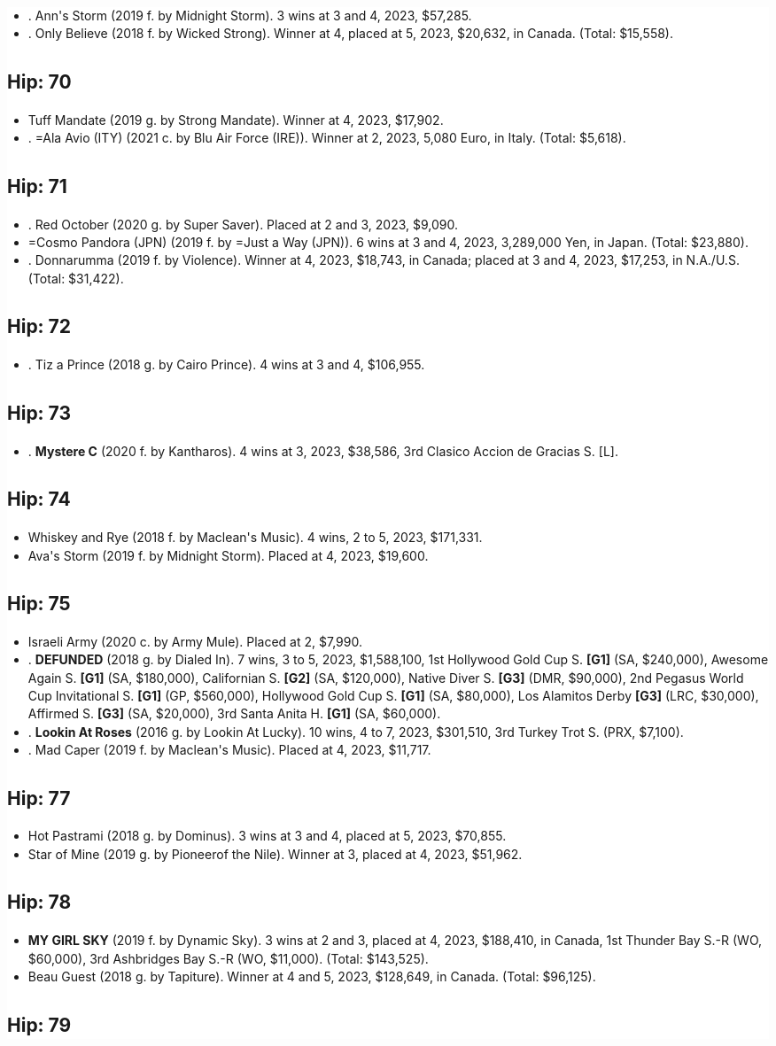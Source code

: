 +    .  Ann's Storm (2019 f. by Midnight Storm). 3 wins at 3 and 4, 2023, $57,285.
+    .  Only Believe (2018 f. by Wicked Strong). Winner at 4, placed at 5, 2023, $20,632, in Canada. (Total: $15,558).
## Hip: 70

+    Tuff Mandate (2019 g. by Strong Mandate). Winner at 4, 2023, $17,902.
+    .  =Ala Avio (ITY) (2021 c. by Blu Air Force (IRE)). Winner at 2, 2023, 5,080 Euro, in Italy. (Total: $5,618).
## Hip: 71

+    .  Red October (2020 g. by Super Saver). Placed at 2 and 3, 2023, $9,090.
+    =Cosmo Pandora (JPN) (2019 f. by =Just a Way (JPN)). 6 wins at 3 and 4, 2023, 3,289,000 Yen, in Japan. (Total: $23,880).
+    .  Donnarumma (2019 f. by Violence). Winner at 4, 2023, $18,743, in Canada; placed at 3 and 4, 2023, $17,253, in N.A./U.S. (Total: $31,422).
## Hip: 72

+    .  Tiz a Prince (2018 g. by Cairo Prince). 4 wins at 3 and 4, $106,955.
## Hip: 73

+    .  **Mystere C** (2020 f. by Kantharos). 4 wins at 3, 2023, $38,586, 3rd Clasico Accion de Gracias S. [L].
## Hip: 74

+    Whiskey and Rye (2018 f. by Maclean's Music). 4 wins, 2 to 5, 2023, $171,331.
+    Ava's Storm (2019 f. by Midnight Storm). Placed at 4, 2023, $19,600.
## Hip: 75

+    Israeli Army (2020 c. by Army Mule). Placed at 2, $7,990.
+    .  **DEFUNDED** (2018 g. by Dialed In). 7 wins, 3 to 5, 2023, $1,588,100, 1st Hollywood Gold Cup S. **[G1]** (SA, $240,000), Awesome Again S. **[G1]** (SA, $180,000), Californian S. **[G2]** (SA, $120,000), Native Diver S. **[G3]** (DMR, $90,000), 2nd Pegasus World Cup Invitational S. **[G1]** (GP, $560,000), Hollywood Gold Cup S. **[G1]** (SA, $80,000), Los Alamitos Derby **[G3]** (LRC, $30,000), Affirmed S. **[G3]** (SA, $20,000), 3rd Santa Anita H. **[G1]** (SA, $60,000).
+    .  **Lookin At Roses** (2016 g. by Lookin At Lucky). 10 wins, 4 to 7, 2023, $301,510, 3rd Turkey Trot S. (PRX, $7,100).
+    .  Mad Caper (2019 f. by Maclean's Music). Placed at 4, 2023, $11,717.
## Hip: 77

+    Hot Pastrami (2018 g. by Dominus). 3 wins at 3 and 4, placed at 5, 2023, $70,855.
+    Star of Mine (2019 g. by Pioneerof the Nile). Winner at 3, placed at 4, 2023, $51,962.
## Hip: 78

+    **MY GIRL SKY** (2019 f. by Dynamic Sky). 3 wins at 2 and 3, placed at 4, 2023, $188,410, in Canada, 1st Thunder Bay S.-R (WO, $60,000), 3rd Ashbridges Bay S.-R (WO, $11,000). (Total: $143,525).
+    Beau Guest (2018 g. by Tapiture). Winner at 4 and 5, 2023, $128,649, in Canada. (Total: $96,125).
## Hip: 79
